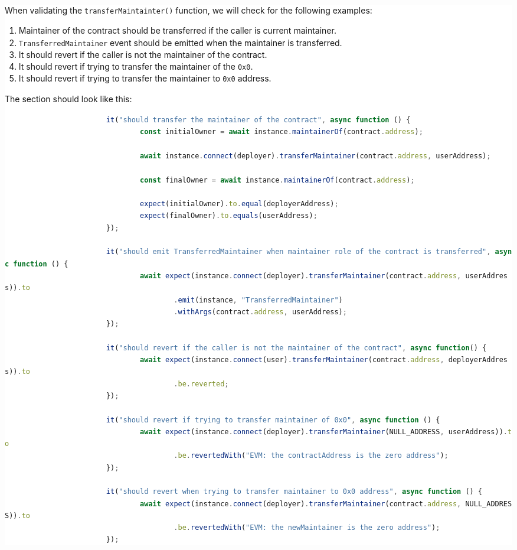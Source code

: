 When validating the `transferMaintainter()` function, we will check for the following examples:

1. Maintainer of the contract should be transferred if the caller is current maintainer.
2. `TransferredMaintainer` event should be emitted when the maintainer is transferred.
3. It should revert if the caller is not the maintainer of the contract.
4. It should revert if trying to transfer the maintainer of the `0x0`.
5. It should revert if trying to transfer the maintainer to `0x0` address.

The section should look like this:

```javascript
                        it("should transfer the maintainer of the contract", async function () {
                                const initialOwner = await instance.maintainerOf(contract.address);

                                await instance.connect(deployer).transferMaintainer(contract.address, userAddress);

                                const finalOwner = await instance.maintainerOf(contract.address);

                                expect(initialOwner).to.equal(deployerAddress);
                                expect(finalOwner).to.equals(userAddress);
                        });

                        it("should emit TransferredMaintainer when maintainer role of the contract is transferred", async function () {
                                await expect(instance.connect(deployer).transferMaintainer(contract.address, userAddress)).to
                                        .emit(instance, "TransferredMaintainer")
                                        .withArgs(contract.address, userAddress);
                        });

                        it("should revert if the caller is not the maintainer of the contract", async function() {
                                await expect(instance.connect(user).transferMaintainer(contract.address, deployerAddress)).to
                                        .be.reverted;
                        });

                        it("should revert if trying to transfer maintainer of 0x0", async function () {
                                await expect(instance.connect(deployer).transferMaintainer(NULL_ADDRESS, userAddress)).to
                                        .be.revertedWith("EVM: the contractAddress is the zero address");
                        });

                        it("should revert when trying to transfer maintainer to 0x0 address", async function () {
                                await expect(instance.connect(deployer).transferMaintainer(contract.address, NULL_ADDRESS)).to
                                        .be.revertedWith("EVM: the newMaintainer is the zero address");
                        });
```
